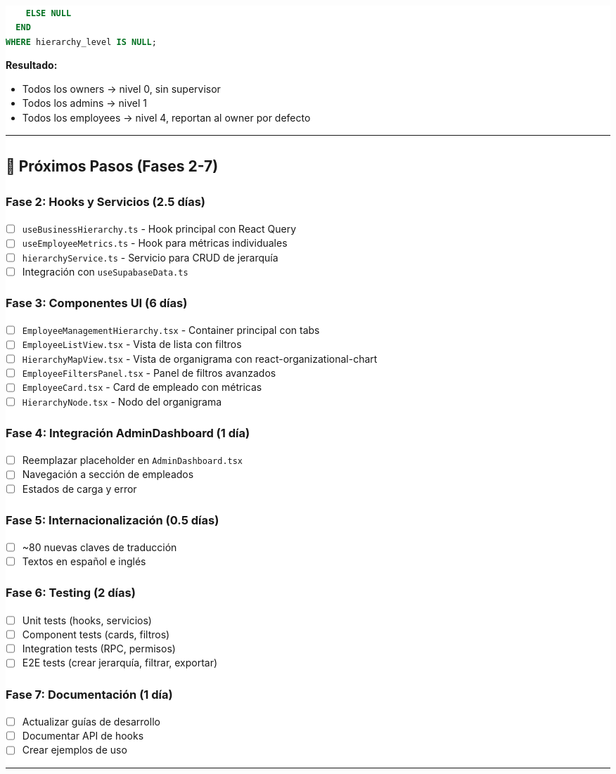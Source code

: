 ```sql
    ELSE NULL
  END
WHERE hierarchy_level IS NULL;
```

**Resultado:**
- Todos los owners → nivel 0, sin supervisor
- Todos los admins → nivel 1
- Todos los employees → nivel 4, reportan al owner por defecto

---

## 🎯 Próximos Pasos (Fases 2-7)

### Fase 2: Hooks y Servicios (2.5 días)
- [ ] `useBusinessHierarchy.ts` - Hook principal con React Query
- [ ] `useEmployeeMetrics.ts` - Hook para métricas individuales
- [ ] `hierarchyService.ts` - Servicio para CRUD de jerarquía
- [ ] Integración con `useSupabaseData.ts`

### Fase 3: Componentes UI (6 días)
- [ ] `EmployeeManagementHierarchy.tsx` - Container principal con tabs
- [ ] `EmployeeListView.tsx` - Vista de lista con filtros
- [ ] `HierarchyMapView.tsx` - Vista de organigrama con react-organizational-chart
- [ ] `EmployeeFiltersPanel.tsx` - Panel de filtros avanzados
- [ ] `EmployeeCard.tsx` - Card de empleado con métricas
- [ ] `HierarchyNode.tsx` - Nodo del organigrama

### Fase 4: Integración AdminDashboard (1 día)
- [ ] Reemplazar placeholder en `AdminDashboard.tsx`
- [ ] Navegación a sección de empleados
- [ ] Estados de carga y error

### Fase 5: Internacionalización (0.5 días)
- [ ] ~80 nuevas claves de traducción
- [ ] Textos en español e inglés

### Fase 6: Testing (2 días)
- [ ] Unit tests (hooks, servicios)
- [ ] Component tests (cards, filtros)
- [ ] Integration tests (RPC, permisos)
- [ ] E2E tests (crear jerarquía, filtrar, exportar)

### Fase 7: Documentación (1 día)
- [ ] Actualizar guías de desarrollo
- [ ] Documentar API de hooks
- [ ] Crear ejemplos de uso

---
